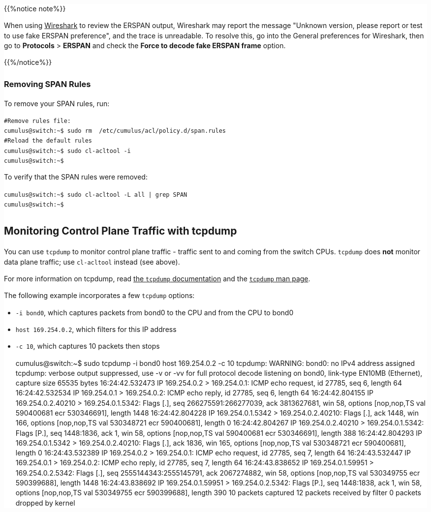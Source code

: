 {{%notice note%}}

When using [Wireshark](https://www.wireshark.org) to review the ERSPAN
output, Wireshark may report the message "Unknown version, please report
or test to use fake ERSPAN preference", and the trace is unreadable. To
resolve this, go into the General preferences for Wireshark, then go to
**Protocols** \> **ERSPAN** and check the **Force to decode fake ERSPAN
frame** option.

{{%/notice%}}

### Removing SPAN Rules

To remove your SPAN rules, run:

    #Remove rules file:
    cumulus@switch:~$ sudo rm  /etc/cumulus/acl/policy.d/span.rules
    #Reload the default rules
    cumulus@switch:~$ sudo cl-acltool -i
    cumulus@switch:~$

To verify that the SPAN rules were removed:

    cumulus@switch:~$ sudo cl-acltool -L all | grep SPAN
    cumulus@switch:~$

## Monitoring Control Plane Traffic with tcpdump

You can use `tcpdump` to monitor control plane traffic - traffic sent to
and coming from the switch CPUs. `tcpdump` does **not** monitor data
plane traffic; use `cl-acltool` instead (see above).

For more information on tcpdump, read 
[the `tcpdump` documentation](http://www.tcpdump.org/#documentation) 
and the [`tcpdump` man page](http://www.tcpdump.org/manpages/tcpdump.1.html).

The following example incorporates a few `tcpdump` options:

  - `-i bond0`, which captures packets from bond0 to the CPU and from
    the CPU to bond0
  - `host 169.254.0.2`, which filters for this IP address
  - `-c 10`, which captures 10 packets then stops



    cumulus@switch:~$ sudo tcpdump -i bond0 host 169.254.0.2 -c 10
    tcpdump: WARNING: bond0: no IPv4 address assigned
    tcpdump: verbose output suppressed, use -v or -vv for full protocol decode
    listening on bond0, link-type EN10MB (Ethernet), capture size 65535 bytes
    16:24:42.532473 IP 169.254.0.2 > 169.254.0.1: ICMP echo request, id 27785, seq 6, length 64
    16:24:42.532534 IP 169.254.0.1 > 169.254.0.2: ICMP echo reply, id 27785, seq 6, length 64
    16:24:42.804155 IP 169.254.0.2.40210 > 169.254.0.1.5342: Flags [.], seq 266275591:266277039, ack 3813627681, win 58, options [nop,nop,TS val 590400681 ecr 530346691], length 1448
    16:24:42.804228 IP 169.254.0.1.5342 > 169.254.0.2.40210: Flags [.], ack 1448, win 166, options [nop,nop,TS val 530348721 ecr 590400681], length 0
    16:24:42.804267 IP 169.254.0.2.40210 > 169.254.0.1.5342: Flags [P.], seq 1448:1836, ack 1, win 58, options [nop,nop,TS val 590400681 ecr 530346691], length 388
    16:24:42.804293 IP 169.254.0.1.5342 > 169.254.0.2.40210: Flags [.], ack 1836, win 165, options [nop,nop,TS val 530348721 ecr 590400681], length 0
    16:24:43.532389 IP 169.254.0.2 > 169.254.0.1: ICMP echo request, id 27785, seq 7, length 64
    16:24:43.532447 IP 169.254.0.1 > 169.254.0.2: ICMP echo reply, id 27785, seq 7, length 64
    16:24:43.838652 IP 169.254.0.1.59951 > 169.254.0.2.5342: Flags [.], seq 2555144343:2555145791, ack 2067274882, win 58, options [nop,nop,TS val 530349755 ecr 590399688], length 1448
    16:24:43.838692 IP 169.254.0.1.59951 > 169.254.0.2.5342: Flags [P.], seq 1448:1838, ack 1, win 58, options [nop,nop,TS val 530349755 ecr 590399688], length 390
    10 packets captured
    12 packets received by filter
    0 packets dropped by kernel
